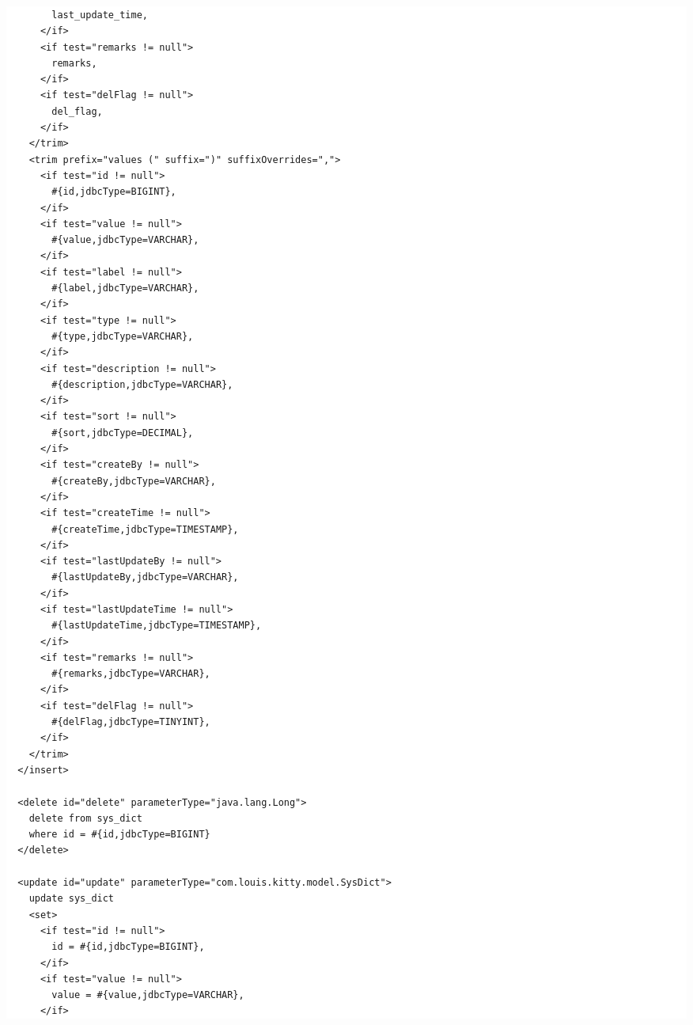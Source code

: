 ```
        last_update_time,
      </if>
      <if test="remarks != null">
        remarks,
      </if>
      <if test="delFlag != null">
        del_flag,
      </if>
    </trim>
    <trim prefix="values (" suffix=")" suffixOverrides=",">
      <if test="id != null">
        #{id,jdbcType=BIGINT},
      </if>
      <if test="value != null">
        #{value,jdbcType=VARCHAR},
      </if>
      <if test="label != null">
        #{label,jdbcType=VARCHAR},
      </if>
      <if test="type != null">
        #{type,jdbcType=VARCHAR},
      </if>
      <if test="description != null">
        #{description,jdbcType=VARCHAR},
      </if>
      <if test="sort != null">
        #{sort,jdbcType=DECIMAL},
      </if>
      <if test="createBy != null">
        #{createBy,jdbcType=VARCHAR},
      </if>
      <if test="createTime != null">
        #{createTime,jdbcType=TIMESTAMP},
      </if>
      <if test="lastUpdateBy != null">
        #{lastUpdateBy,jdbcType=VARCHAR},
      </if>
      <if test="lastUpdateTime != null">
        #{lastUpdateTime,jdbcType=TIMESTAMP},
      </if>
      <if test="remarks != null">
        #{remarks,jdbcType=VARCHAR},
      </if>
      <if test="delFlag != null">
        #{delFlag,jdbcType=TINYINT},
      </if>
    </trim>
  </insert>

  <delete id="delete" parameterType="java.lang.Long">
    delete from sys_dict
    where id = #{id,jdbcType=BIGINT}
  </delete>
  
  <update id="update" parameterType="com.louis.kitty.model.SysDict">
    update sys_dict
    <set>
      <if test="id != null">
        id = #{id,jdbcType=BIGINT},
      </if>
      <if test="value != null">
        value = #{value,jdbcType=VARCHAR},
      </if>
```